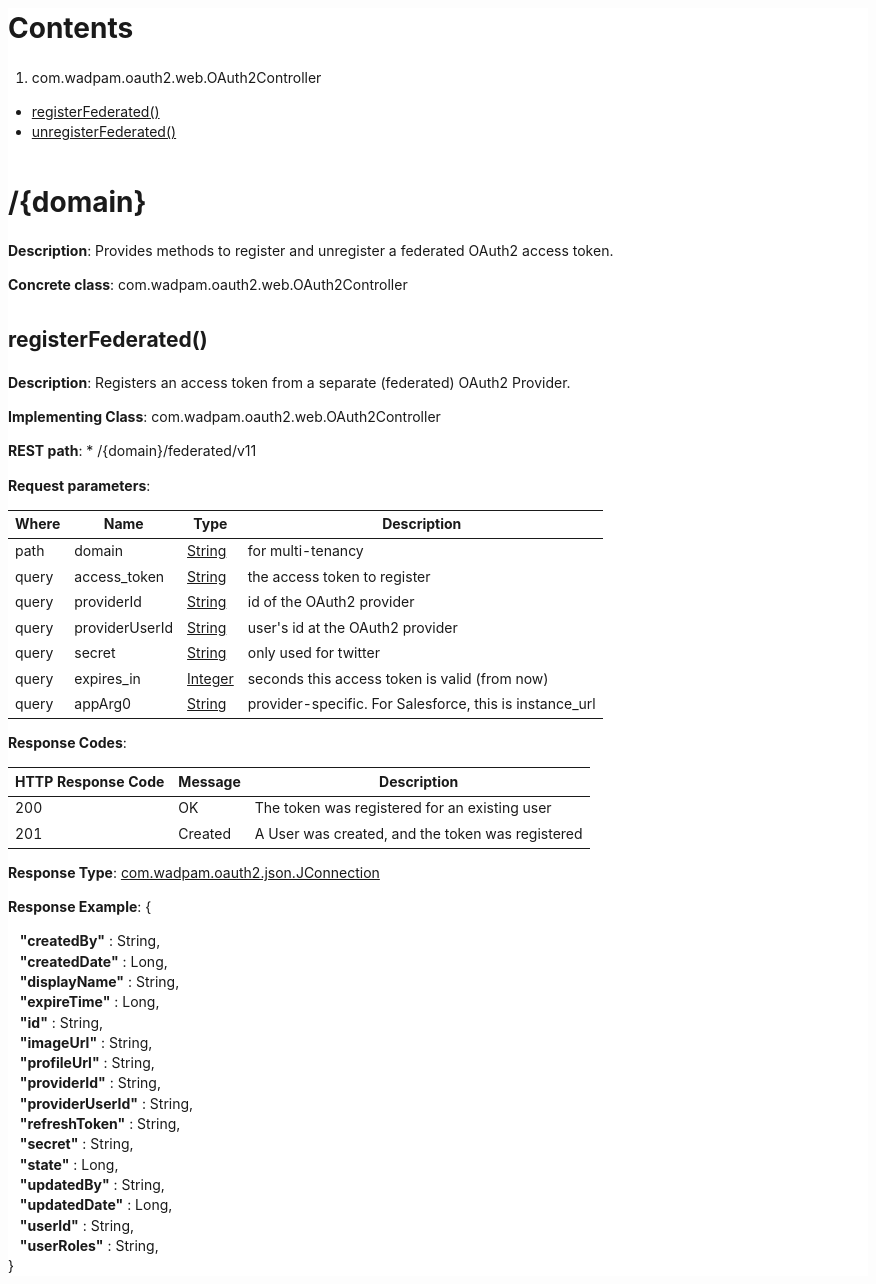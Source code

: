 
Contents
========
1. com.wadpam.oauth2.web.OAuth2Controller
  * [registerFederated()](#registerfederated)
  * [unregisterFederated()](#unregisterfederated)


/{domain}
============

**Description**: Provides methods to register and unregister a federated OAuth2 access token.

**Concrete class**: com.wadpam.oauth2.web.OAuth2Controller

		

registerFederated()
----------------

**Description**: Registers an access token from a separate (federated) OAuth2 Provider.

**Implementing Class**: com.wadpam.oauth2.web.OAuth2Controller

**REST path**: *     /{domain}/federated/v11

**Request parameters**:

| Where | Name | Type | Description |
|-------|------|------|-------------|
| path | domain | [String](#string) | for multi-tenancy |
| query | access_token | [String](#string) | the access token to register |
| query | providerId | [String](#string) | id of the OAuth2 provider |
| query | providerUserId | [String](#string) | user's id at the OAuth2 provider |
| query | secret | [String](#string) | only used for twitter |
| query | expires_in | [Integer](#integer) | seconds this access token is valid (from now) |
| query | appArg0 | [String](#string) | provider-specific. For Salesforce, this is instance_url |


**Response Codes**:

| HTTP Response Code | Message | Description |
|--------------------|---------|-------------|
| 200 | OK | The token was registered for an existing user |
| 201 | Created | A User was created, and the token was registered |

**Response Type**: [com.wadpam.oauth2.json.JConnection](#comwadpamoauth2jsonjconnection)

**Response Example**:
{<div>&nbsp;&nbsp;&nbsp;<b>"createdBy"</b>&nbsp;:&nbsp;String,</div><div>&nbsp;&nbsp;&nbsp;<b>"createdDate"</b>&nbsp;:&nbsp;Long,</div><div>&nbsp;&nbsp;&nbsp;<b>"displayName"</b>&nbsp;:&nbsp;String,</div><div>&nbsp;&nbsp;&nbsp;<b>"expireTime"</b>&nbsp;:&nbsp;Long,</div><div>&nbsp;&nbsp;&nbsp;<b>"id"</b>&nbsp;:&nbsp;String,</div><div>&nbsp;&nbsp;&nbsp;<b>"imageUrl"</b>&nbsp;:&nbsp;String,</div><div>&nbsp;&nbsp;&nbsp;<b>"profileUrl"</b>&nbsp;:&nbsp;String,</div><div>&nbsp;&nbsp;&nbsp;<b>"providerId"</b>&nbsp;:&nbsp;String,</div><div>&nbsp;&nbsp;&nbsp;<b>"providerUserId"</b>&nbsp;:&nbsp;String,</div><div>&nbsp;&nbsp;&nbsp;<b>"refreshToken"</b>&nbsp;:&nbsp;String,</div><div>&nbsp;&nbsp;&nbsp;<b>"secret"</b>&nbsp;:&nbsp;String,</div><div>&nbsp;&nbsp;&nbsp;<b>"state"</b>&nbsp;:&nbsp;Long,</div><div>&nbsp;&nbsp;&nbsp;<b>"updatedBy"</b>&nbsp;:&nbsp;String,</div><div>&nbsp;&nbsp;&nbsp;<b>"updatedDate"</b>&nbsp;:&nbsp;Long,</div><div>&nbsp;&nbsp;&nbsp;<b>"userId"</b>&nbsp;:&nbsp;String,</div><div>&nbsp;&nbsp;&nbsp;<b>"userRoles"</b>&nbsp;:&nbsp;String,</div>}
				
